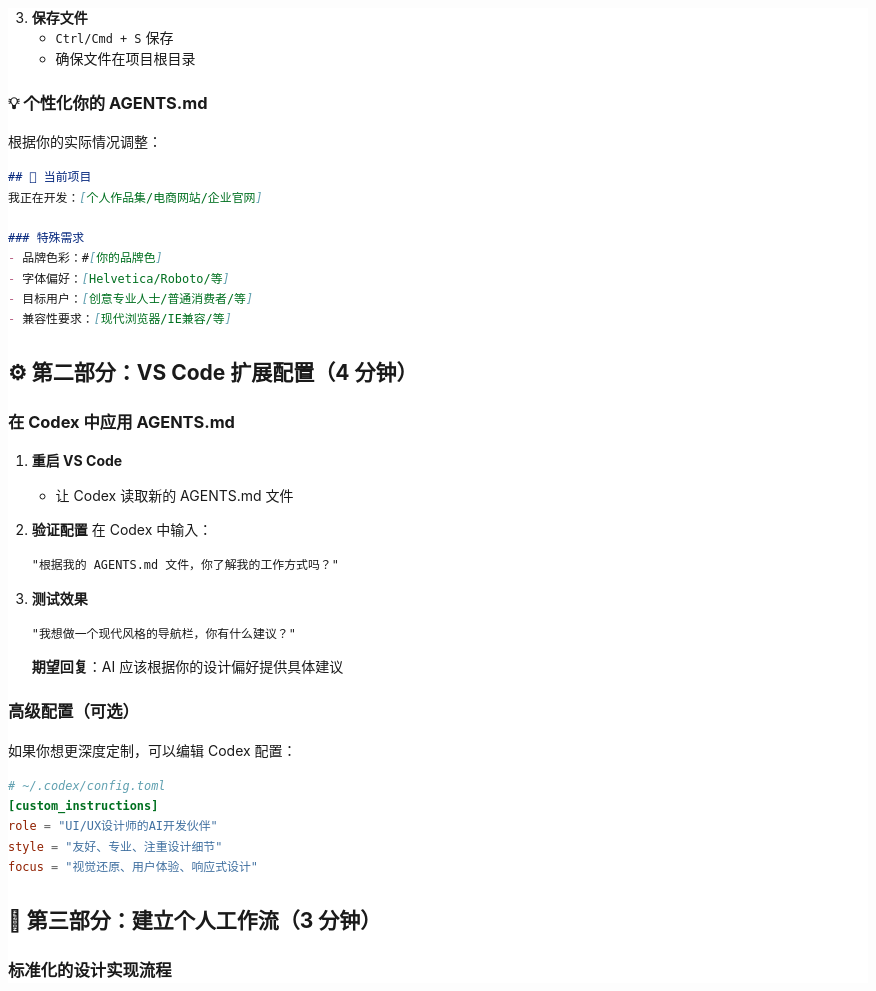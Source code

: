 3. **保存文件**
   - `Ctrl/Cmd + S` 保存
   - 确保文件在项目根目录

### 💡 个性化你的 AGENTS.md

根据你的实际情况调整：

```markdown
## 🎯 当前项目
我正在开发：[个人作品集/电商网站/企业官网]

### 特殊需求
- 品牌色彩：#[你的品牌色]
- 字体偏好：[Helvetica/Roboto/等]
- 目标用户：[创意专业人士/普通消费者/等]
- 兼容性要求：[现代浏览器/IE兼容/等]
```

## ⚙️ 第二部分：VS Code 扩展配置（4 分钟）

### 在 Codex 中应用 AGENTS.md

1. **重启 VS Code**
   - 让 Codex 读取新的 AGENTS.md 文件

2. **验证配置**
   在 Codex 中输入：
   ```
   "根据我的 AGENTS.md 文件，你了解我的工作方式吗？"
   ```

3. **测试效果**
   ```
   "我想做一个现代风格的导航栏，你有什么建议？"
   ```

   **期望回复**：AI 应该根据你的设计偏好提供具体建议

### 高级配置（可选）

如果你想更深度定制，可以编辑 Codex 配置：

```toml
# ~/.codex/config.toml
[custom_instructions]
role = "UI/UX设计师的AI开发伙伴"
style = "友好、专业、注重设计细节"
focus = "视觉还原、用户体验、响应式设计"
```

## 🔄 第三部分：建立个人工作流（3 分钟）

### 标准化的设计实现流程
